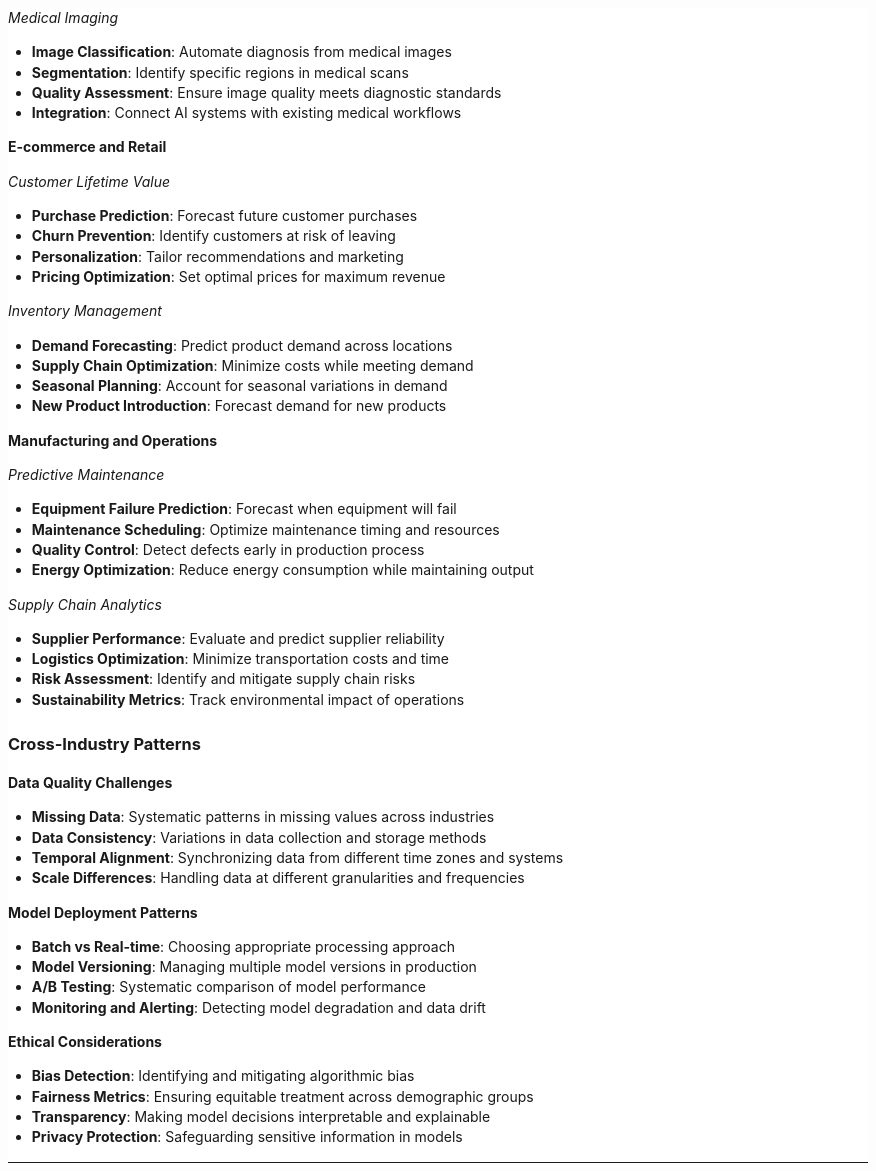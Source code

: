 _Medical Imaging_

- **Image Classification**: Automate diagnosis from medical images
- **Segmentation**: Identify specific regions in medical scans
- **Quality Assessment**: Ensure image quality meets diagnostic standards
- **Integration**: Connect AI systems with existing medical workflows

**E-commerce and Retail**

_Customer Lifetime Value_

- **Purchase Prediction**: Forecast future customer purchases
- **Churn Prevention**: Identify customers at risk of leaving
- **Personalization**: Tailor recommendations and marketing
- **Pricing Optimization**: Set optimal prices for maximum revenue

_Inventory Management_

- **Demand Forecasting**: Predict product demand across locations
- **Supply Chain Optimization**: Minimize costs while meeting demand
- **Seasonal Planning**: Account for seasonal variations in demand
- **New Product Introduction**: Forecast demand for new products

**Manufacturing and Operations**

_Predictive Maintenance_

- **Equipment Failure Prediction**: Forecast when equipment will fail
- **Maintenance Scheduling**: Optimize maintenance timing and resources
- **Quality Control**: Detect defects early in production process
- **Energy Optimization**: Reduce energy consumption while maintaining output

_Supply Chain Analytics_

- **Supplier Performance**: Evaluate and predict supplier reliability
- **Logistics Optimization**: Minimize transportation costs and time
- **Risk Assessment**: Identify and mitigate supply chain risks
- **Sustainability Metrics**: Track environmental impact of operations

### Cross-Industry Patterns

**Data Quality Challenges**

- **Missing Data**: Systematic patterns in missing values across industries
- **Data Consistency**: Variations in data collection and storage methods
- **Temporal Alignment**: Synchronizing data from different time zones and systems
- **Scale Differences**: Handling data at different granularities and frequencies

**Model Deployment Patterns**

- **Batch vs Real-time**: Choosing appropriate processing approach
- **Model Versioning**: Managing multiple model versions in production
- **A/B Testing**: Systematic comparison of model performance
- **Monitoring and Alerting**: Detecting model degradation and data drift

**Ethical Considerations**

- **Bias Detection**: Identifying and mitigating algorithmic bias
- **Fairness Metrics**: Ensuring equitable treatment across demographic groups
- **Transparency**: Making model decisions interpretable and explainable
- **Privacy Protection**: Safeguarding sensitive information in models

---